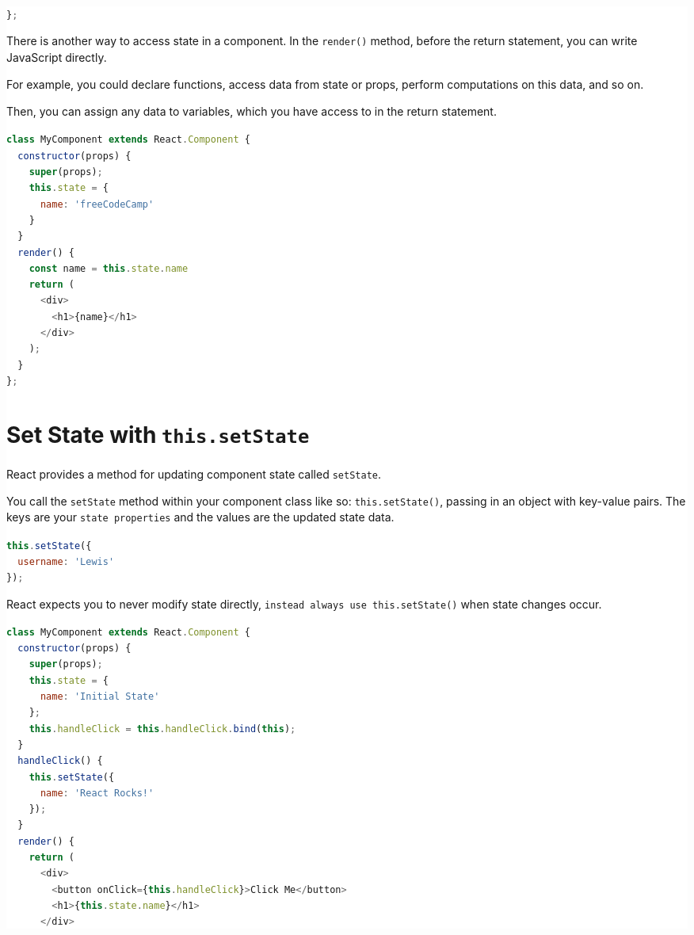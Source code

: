 ```js
};
```

There is another way to access state in a component. In the `render()` method, before the return statement, you can write JavaScript directly.

For example, you could declare functions, access data from state or props, perform computations on this data, and so on.

Then, you can assign any data to variables, which you have access to in the return statement.

```js
class MyComponent extends React.Component {
  constructor(props) {
    super(props);
    this.state = {
      name: 'freeCodeCamp'
    }
  }
  render() {
    const name = this.state.name
    return (
      <div>
        <h1>{name}</h1>
      </div>
    );
  }
};
```

# Set State with `this.setState`

React provides a method for updating component state called `setState`.

You call the `setState` method within your component class like so: `this.setState()`, passing in an object with key-value pairs. The keys are your `state properties` and the values are the updated state data.

```js
this.setState({
  username: 'Lewis'
});
```

React expects you to never modify state directly, `instead always use this.setState()` when state changes occur.

```js
class MyComponent extends React.Component {
  constructor(props) {
    super(props);
    this.state = {
      name: 'Initial State'
    };
    this.handleClick = this.handleClick.bind(this);
  }
  handleClick() {
    this.setState({
      name: 'React Rocks!'
    });
  }
  render() {
    return (
      <div>
        <button onClick={this.handleClick}>Click Me</button>
        <h1>{this.state.name}</h1>
      </div>
```